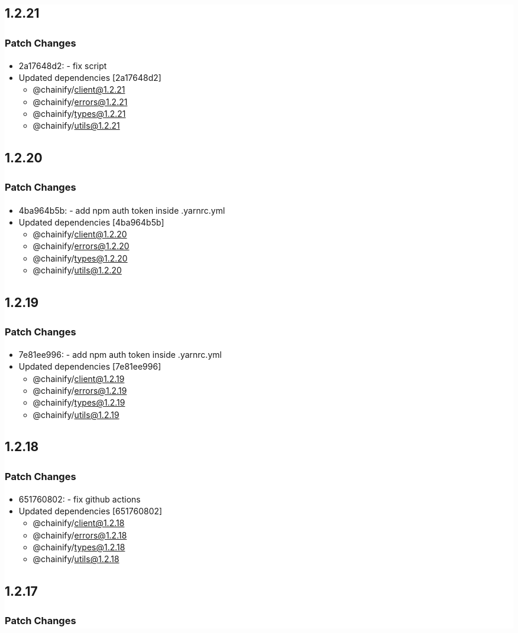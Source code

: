 ## 1.2.21

### Patch Changes

-   2a17648d2: - fix script
-   Updated dependencies [2a17648d2]
    -   @chainify/client@1.2.21
    -   @chainify/errors@1.2.21
    -   @chainify/types@1.2.21
    -   @chainify/utils@1.2.21

## 1.2.20

### Patch Changes

-   4ba964b5b: - add npm auth token inside .yarnrc.yml
-   Updated dependencies [4ba964b5b]
    -   @chainify/client@1.2.20
    -   @chainify/errors@1.2.20
    -   @chainify/types@1.2.20
    -   @chainify/utils@1.2.20

## 1.2.19

### Patch Changes

-   7e81ee996: - add npm auth token inside .yarnrc.yml
-   Updated dependencies [7e81ee996]
    -   @chainify/client@1.2.19
    -   @chainify/errors@1.2.19
    -   @chainify/types@1.2.19
    -   @chainify/utils@1.2.19

## 1.2.18

### Patch Changes

-   651760802: - fix github actions
-   Updated dependencies [651760802]
    -   @chainify/client@1.2.18
    -   @chainify/errors@1.2.18
    -   @chainify/types@1.2.18
    -   @chainify/utils@1.2.18

## 1.2.17

### Patch Changes
